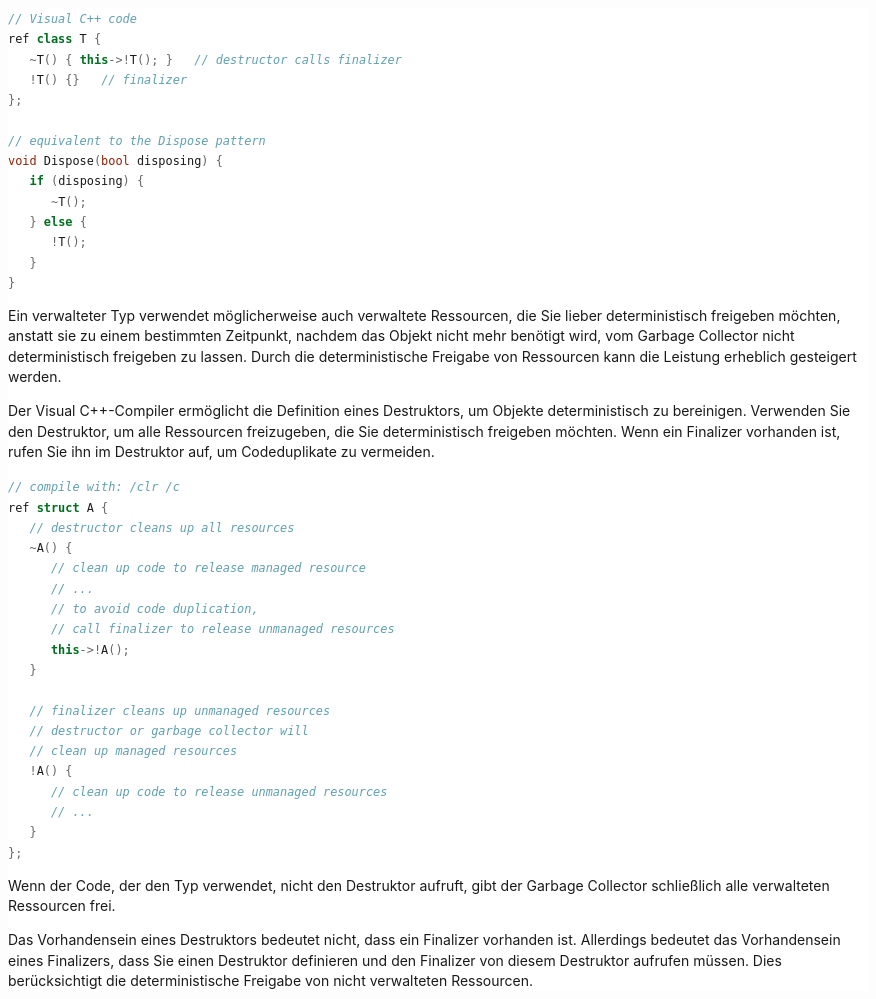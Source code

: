 ```cpp
// Visual C++ code
ref class T {
   ~T() { this->!T(); }   // destructor calls finalizer
   !T() {}   // finalizer
};

// equivalent to the Dispose pattern
void Dispose(bool disposing) {
   if (disposing) {
      ~T();
   } else {
      !T();
   }
}
```

Ein verwalteter Typ verwendet möglicherweise auch verwaltete Ressourcen, die Sie lieber deterministisch freigeben möchten, anstatt sie zu einem bestimmten Zeitpunkt, nachdem das Objekt nicht mehr benötigt wird, vom Garbage Collector nicht deterministisch freigeben zu lassen. Durch die deterministische Freigabe von Ressourcen kann die Leistung erheblich gesteigert werden.

Der Visual C++-Compiler ermöglicht die Definition eines Destruktors, um Objekte deterministisch zu bereinigen. Verwenden Sie den Destruktor, um alle Ressourcen freizugeben, die Sie deterministisch freigeben möchten.  Wenn ein Finalizer vorhanden ist, rufen Sie ihn im Destruktor auf, um Codeduplikate zu vermeiden.

```cpp
// compile with: /clr /c
ref struct A {
   // destructor cleans up all resources
   ~A() {
      // clean up code to release managed resource
      // ...
      // to avoid code duplication,
      // call finalizer to release unmanaged resources
      this->!A();
   }

   // finalizer cleans up unmanaged resources
   // destructor or garbage collector will
   // clean up managed resources
   !A() {
      // clean up code to release unmanaged resources
      // ...
   }
};
```

Wenn der Code, der den Typ verwendet, nicht den Destruktor aufruft, gibt der Garbage Collector schließlich alle verwalteten Ressourcen frei.

Das Vorhandensein eines Destruktors bedeutet nicht, dass ein Finalizer vorhanden ist. Allerdings bedeutet das Vorhandensein eines Finalizers, dass Sie einen Destruktor definieren und den Finalizer von diesem Destruktor aufrufen müssen. Dies berücksichtigt die deterministische Freigabe von nicht verwalteten Ressourcen.
